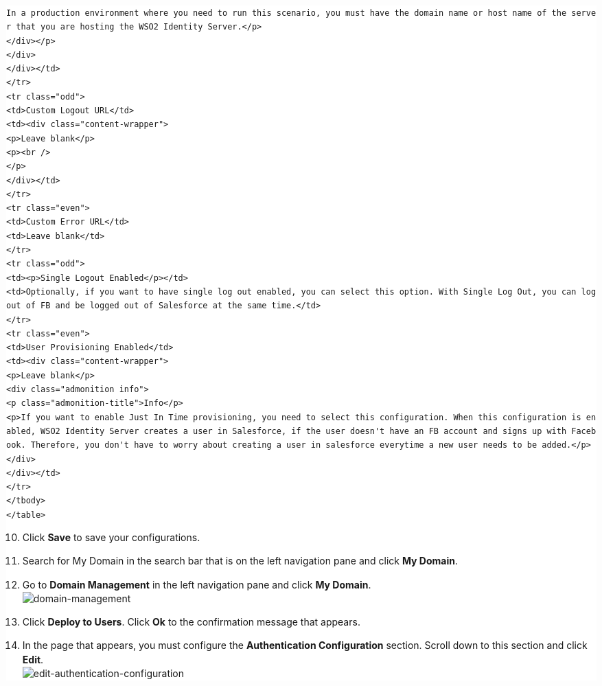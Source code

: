 	In a production environment where you need to run this scenario, you must have the domain name or host name of the server that you are hosting the WSO2 Identity Server.</p>
	</div></p>
	</div>
    </div></td>
    </tr>
    <tr class="odd">
    <td>Custom Logout URL</td>
    <td><div class="content-wrapper">
    <p>Leave blank</p>
    <p><br />
    </p>
    </div></td>
    </tr>
    <tr class="even">
    <td>Custom Error URL</td>
    <td>Leave blank</td>
    </tr>
    <tr class="odd">
    <td><p>Single Logout Enabled</p></td>
    <td>Optionally, if you want to have single log out enabled, you can select this option. With Single Log Out, you can log out of FB and be logged out of Salesforce at the same time.</td>
    </tr>
    <tr class="even">
    <td>User Provisioning Enabled</td>
    <td><div class="content-wrapper">
    <p>Leave blank</p>
    <div class="admonition info">
    <p class="admonition-title">Info</p>
    <p>If you want to enable Just In Time provisioning, you need to select this configuration. When this configuration is enabled, WSO2 Identity Server creates a user in Salesforce, if the user doesn't have an FB account and signs up with Facebook. Therefore, you don't have to worry about creating a user in salesforce everytime a new user needs to be added.</p>
    </div>
    </div></td>
    </tr>
    </tbody>
    </table>

10. Click **Save** to save your configurations.

11. Search for My Domain in the search bar that is on the left
    navigation pane and click **My Domain**.
    
12. Go to **Domain Management** in the left navigation pane and click
    **My Domain**.  
    ![domain-management](../assets/img/tutorials/domain-management.png)
    
13. Click **Deploy to Users**. Click **Ok** to the confirmation message
    that appears.
    
14. In the page that appears, you must configure the **Authentication
    Configuration** section. Scroll down to this section and click
    **Edit**.  
    ![edit-authentication-configuration](../assets/img/tutorials/edit-authentication-configuration.png)
    